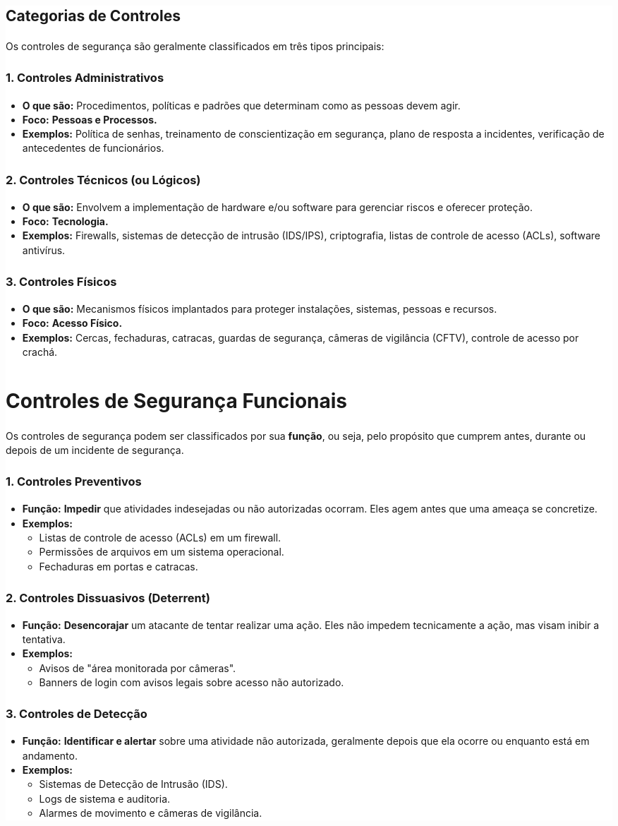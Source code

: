 ## Categorias de Controles
Os controles de segurança são geralmente classificados em três tipos principais:

### 1. Controles Administrativos
-   **O que são:** Procedimentos, políticas e padrões que determinam como as pessoas devem agir.
-   **Foco:** **Pessoas e Processos.**
-   **Exemplos:** Política de senhas, treinamento de conscientização em segurança, plano de resposta a incidentes, verificação de antecedentes de funcionários.

### 2. Controles Técnicos (ou Lógicos)
-   **O que são:** Envolvem a implementação de hardware e/ou software para gerenciar riscos e oferecer proteção.
-   **Foco:** **Tecnologia.**
-   **Exemplos:** Firewalls, sistemas de detecção de intrusão (IDS/IPS), criptografia, listas de controle de acesso (ACLs), software antivírus.

### 3. Controles Físicos
-   **O que são:** Mecanismos físicos implantados para proteger instalações, sistemas, pessoas e recursos.
-   **Foco:** **Acesso Físico.**
-   **Exemplos:** Cercas, fechaduras, catracas, guardas de segurança, câmeras de vigilância (CFTV), controle de acesso por crachá.

# Controles de Segurança Funcionais
Os controles de segurança podem ser classificados por sua **função**, ou seja, pelo propósito que cumprem antes, durante ou depois de um incidente de segurança.

### 1. Controles Preventivos
-   **Função:** **Impedir** que atividades indesejadas ou não autorizadas ocorram. Eles agem antes que uma ameaça se concretize.
-   **Exemplos:**
    -   Listas de controle de acesso (ACLs) em um firewall.
    -   Permissões de arquivos em um sistema operacional.
    -   Fechaduras em portas e catracas.

### 2. Controles Dissuasivos (Deterrent)
-   **Função:** **Desencorajar** um atacante de tentar realizar uma ação. Eles não impedem tecnicamente a ação, mas visam inibir a tentativa.
-   **Exemplos:**
    -   Avisos de "área monitorada por câmeras".
    -   Banners de login com avisos legais sobre acesso não autorizado.

### 3. Controles de Detecção
-   **Função:** **Identificar e alertar** sobre uma atividade não autorizada, geralmente depois que ela ocorre ou enquanto está em andamento.
-   **Exemplos:**
    -   Sistemas de Detecção de Intrusão (IDS).
    -   Logs de sistema e auditoria.
    -   Alarmes de movimento e câmeras de vigilância.
